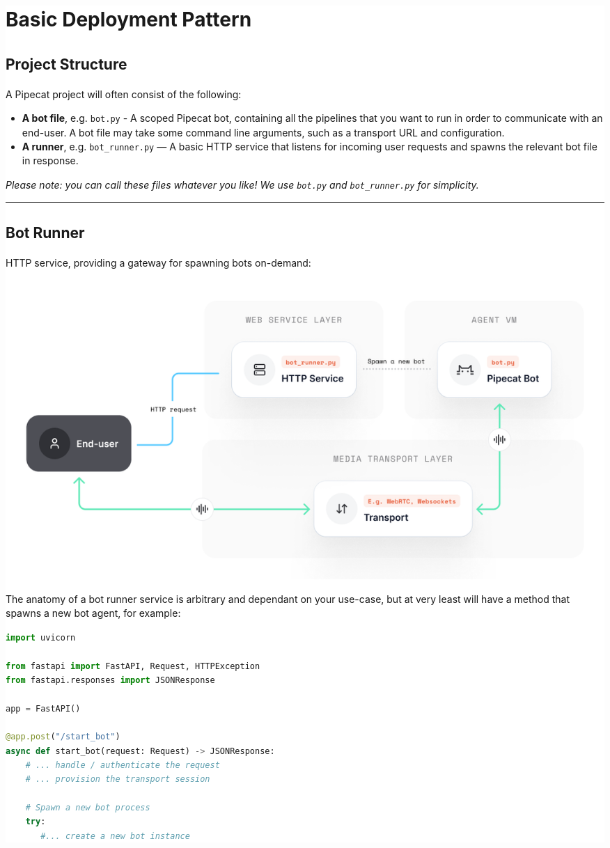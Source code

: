 # Basic Deployment Pattern


## Project Structure

A Pipecat project will often consist of the following:

- **A bot file**, e.g. `bot.py` - A scoped Pipecat bot, containing all the pipelines that you want to run in order to communicate with an end-user. A bot file may take some command line arguments, such as a transport URL and configuration.
- **A runner**, e.g. `bot_runner.py` — A basic HTTP service that listens for incoming user requests and spawns the relevant bot file in response.

*Please note: you can call these files whatever you like! We use `bot.py` and `bot_runner.py` for simplicity.*

---

## Bot Runner

HTTP service, providing a gateway for spawning bots on-demand:

![Basic pipeline image](assets/deployment-1.png)

The anatomy of a bot runner service is arbitrary and dependant on your use-case, but at very least will have a method that spawns a new bot agent, for example:

```python
import uvicorn

from fastapi import FastAPI, Request, HTTPException
from fastapi.responses import JSONResponse

app = FastAPI()

@app.post("/start_bot")
async def start_bot(request: Request) -> JSONResponse:
    # ... handle / authenticate the request
    # ... provision the transport session
    
    # Spawn a new bot process
    try:
       #... create a new bot instance
```